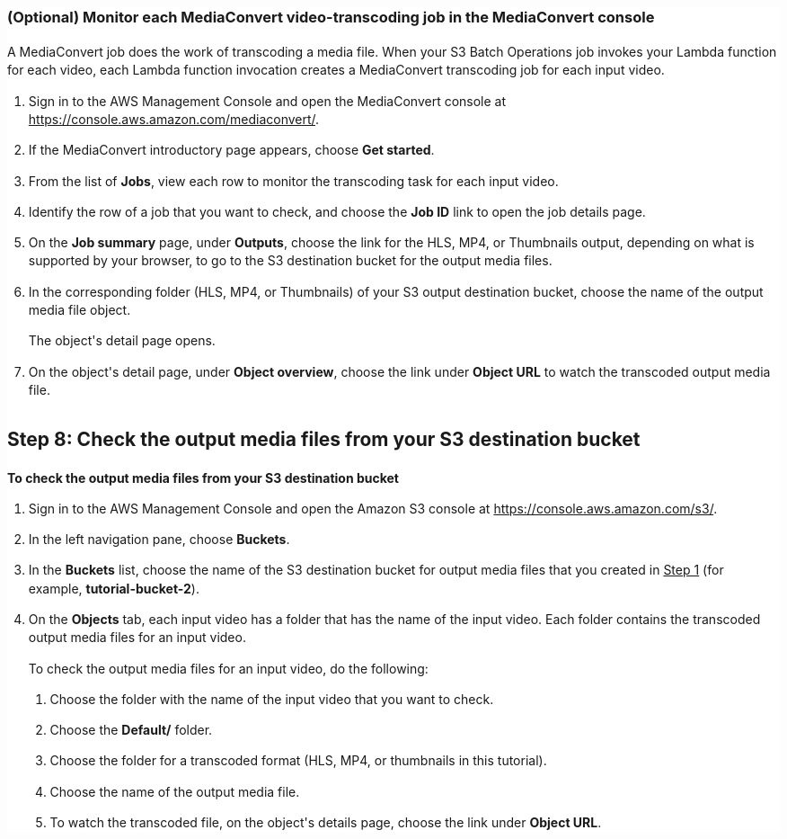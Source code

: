 ### \(Optional\) Monitor each MediaConvert video\-transcoding job in the MediaConvert console<a name="batchops-s3-step7-monitor-mediaconvert"></a>

A MediaConvert job does the work of transcoding a media file\. When your S3 Batch Operations job invokes your Lambda function for each video, each Lambda function invocation creates a MediaConvert transcoding job for each input video\. 

1. Sign in to the AWS Management Console and open the MediaConvert console at [https://console\.aws\.amazon\.com/mediaconvert/](https://console.aws.amazon.com/mediaconvert/)\.

1. If the MediaConvert introductory page appears, choose **Get started**\.

1. From the list of **Jobs**, view each row to monitor the transcoding task for each input video\. 

1. Identify the row of a job that you want to check, and choose the **Job ID** link to open the job details page\.

1. On the **Job summary** page, under **Outputs**, choose the link for the HLS, MP4, or Thumbnails output, depending on what is supported by your browser, to go to the S3 destination bucket for the output media files\.

1. In the corresponding folder \(HLS, MP4, or Thumbnails\) of your S3 output destination bucket, choose the name of the output media file object\.

   The object's detail page opens\.

1. On the object's detail page, under **Object overview**, choose the link under **Object URL** to watch the transcoded output media file\.

## Step 8: Check the output media files from your S3 destination bucket<a name="batchops-s3-step8"></a>

**To check the output media files from your S3 destination bucket**

1. Sign in to the AWS Management Console and open the Amazon S3 console at [https://console\.aws\.amazon\.com/s3/](https://console.aws.amazon.com/s3/)\.

1. In the left navigation pane, choose **Buckets**\.

1. In the **Buckets** list, choose the name of the S3 destination bucket for output media files that you created in [Step 1](#batchops-s3-step1) \(for example, **tutorial\-bucket\-2**\)\.

1. On the **Objects** tab, each input video has a folder that has the name of the input video\. Each folder contains the transcoded output media files for an input video\.

   To check the output media files for an input video, do the following:

   1. Choose the folder with the name of the input video that you want to check\.

   1. Choose the **Default/** folder\.

   1. Choose the folder for a transcoded format \(HLS, MP4, or thumbnails in this tutorial\)\. 

   1. Choose the name of the output media file\.

   1. To watch the transcoded file, on the object's details page, choose the link under **Object URL**\. 
